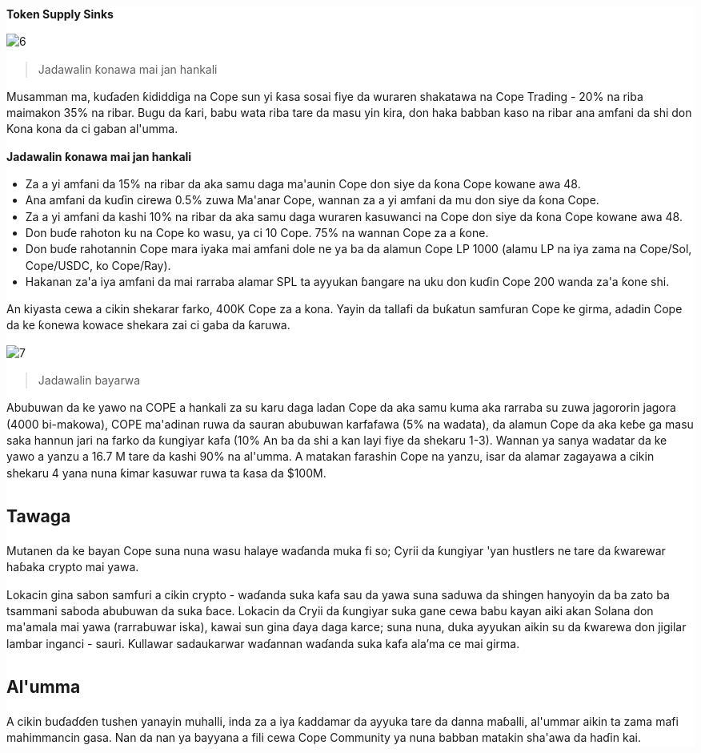 **Token Supply Sinks**

<img src="https://miro.medium.com/max/3000/1*d6ERGoMPg-uc_zOU-Smz3w.png" alt="6" width="800px">

> Jadawalin ƙonawa mai jan hankali


Musamman ma, kuɗaɗen ƙididdiga na Cope sun yi ƙasa sosai fiye da wuraren shakatawa na Cope Trading - 20% na riba maimakon 35% na ribar. Bugu da ƙari, babu wata riba tare da masu yin kira, don haka babban kaso na ribar ana amfani da shi don Kona kona da ci gaban al'umma.

**Jadawalin ƙonawa mai jan hankali**

- Za a yi amfani da 15% na ribar da aka samu daga ma'aunin Cope don siye da ƙona Cope kowane awa 48.
- Ana amfani da kuɗin cirewa 0.5% zuwa Ma'anar Cope, wannan za a yi amfani da mu don siye da ƙona Cope.
- Za a yi amfani da kashi 10% na ribar da aka samu daga wuraren kasuwanci na Cope don siye da ƙona Cope kowane awa 48.
- Don buɗe rahoton ku na Cope ko wasu, ya ci 10 Cope. 75% na wannan Cope za a ƙone.
- Don buɗe rahotannin Cope mara iyaka mai amfani dole ne ya ba da alamun Cope LP 1000 (alamu LP na iya zama na Cope/Sol, Cope/USDC, ko Cope/Ray).
- Hakanan za'a iya amfani da mai rarraba alamar SPL ta ayyukan ɓangare na uku don kuɗin Cope 200 wanda za'a ƙone shi.

An kiyasta cewa a cikin shekarar farko, 400K Cope za a kona. Yayin da tallafi da buƙatun samfuran Cope ke girma, adadin Cope da ke ƙonewa kowace shekara zai ci gaba da ƙaruwa.

<img src="https://miro.medium.com/max/3000/1*Rjp111Pp_FWIwwhdz47MfQ.png" alt="7" width="800px">

> Jadawalin bayarwa


Abubuwan da ke yawo na COPE a hankali za su karu daga ladan Cope da aka samu kuma aka rarraba su zuwa jagororin jagora (4000 bi-makowa), COPE ma'adinan ruwa da sauran abubuwan karfafawa (5% na wadata), da alamun Cope da aka keɓe ga masu saka hannun jari na farko da ƙungiyar kafa (10% An ba da shi a kan layi fiye da shekaru 1-3). Wannan ya sanya wadatar da ke yawo a yanzu a 16.7 M tare da kashi 90% na al'umma. A matakan farashin Cope na yanzu, isar da alamar zagayawa a cikin shekaru 4 yana nuna ƙimar kasuwar ruwa ta ƙasa da $100M.

## **Tawaga**

Mutanen da ke bayan Cope suna nuna wasu halaye waɗanda muka fi so; Cyrii da ƙungiyar 'yan hustlers ne tare da ƙwarewar haɓaka crypto mai yawa.

Lokacin gina sabon samfuri a cikin crypto - waɗanda suka kafa sau da yawa suna saduwa da shingen hanyoyin da ba zato ba tsammani saboda abubuwan da suka ɓace. Lokacin da Cryii da ƙungiyar suka gane cewa babu kayan aiki akan Solana don ma'amala mai yawa (rarrabuwar iska), kawai sun gina ɗaya daga karce; suna nuna, duka ayyukan aikin su da ƙwarewa don jigilar lambar inganci - sauri. Ƙullawar sadaukarwar waɗannan waɗanda suka kafa ala’ma ce mai girma.

## **Al'umma**

A cikin buɗaɗɗen tushen yanayin muhalli, inda za a iya ƙaddamar da ayyuka tare da danna maɓalli, al'ummar aikin ta zama mafi mahimmancin gasa. Nan da nan ya bayyana a fili cewa Cope Community ya nuna babban matakin sha'awa da haɗin kai.
